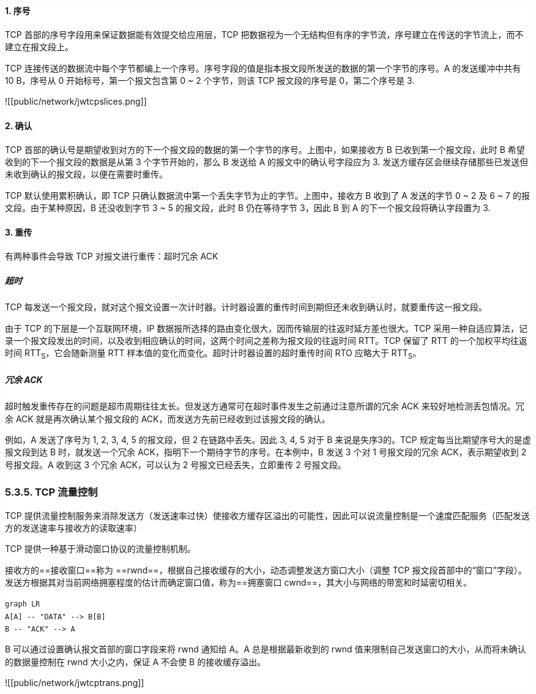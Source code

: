 #### 1. 序号

TCP 首部的序号字段用来保证数据能有效提交给应用层，TCP 把数据视为一个无结构但有序的字节流，序号建立在传送的字节流上，而不建立在报文段上。

TCP 连接传送的数据流中每个字节都编上一个序号。序号字段的值是指本报文段所发送的数据的第一个字节的序号。A 的发送缓冲中共有 10 B，序号从 0 开始标号，第一个报文包含第 0 ~ 2 个字节，则该 TCP 报文段的序号是 0，第二个序号是 3.

![[public/network/jwtcpslices.png]]

#### 2. 确认

TCP 首部的确认号是期望收到对方的下一个报文段的数据的第一个字节的序号。上图中，如果接收方 B 已收到第一个报文段，此时 B 希望收到的下一个报文段的数据是从第 3 个字节开始的，那么 B 发送给 A 的报文中的确认号字段应为 3. 发送方缓存区会继续存储那些已发送但未收到确认的报文段，以便在需要时重传。

TCP 默认使用累积确认，即 TCP 只确认数据流中第一个丢失字节为止的字节。上图中，接收方 B 收到了 A 发送的字节 0 ~ 2 及 6 ~ 7 的报文段。由于某种原因，B 还没收到字节 3 ~ 5 的报文段，此时 B 仍在等待字节 3，因此 B 到 A 的下一个报文段将确认字段置为 3.

#### 3. 重传

有两种事件会导致 TCP 对报文进行重传：超时冗余 ACK

##### 超时

TCP 每发送一个报文段，就对这个报文设置一次计时器。计时器设置的重传时间到期但还未收到确认时，就要重传这一报文段。

由于 TCP 的下层是一个互联网环境，IP 数据报所选择的路由变化很大，因而传输层的往返时延方差也很大。TCP 采用一种自适应算法，记录一个报文段发出的时间，以及收到相应确认的时间，这两个时间之差称为报文段的往返时间 RTT。TCP 保留了 RTT 的一个加权平均往返时间 RTT$_\text{S}$，它会随新测量 RTT 样本值的变化而变化。超时计时器设置的超时重传时间 RTO 应略大于 RTT$_\text{S}$。

##### 冗余 ACK

超时触发重传存在的问题是超市周期往往太长。但发送方通常可在超时事件发生之前通过注意所谓的冗余 ACK 来较好地检测丢包情况。冗余 ACK 就是再次确认某个报文段的 ACK，而发送方先前已经收到过该报文段的确认。

例如，A 发送了序号为 1, 2, 3, 4, 5 的报文段，但 2 在链路中丢失。因此 3, 4, 5 对于 B 来说是失序3的。TCP 规定每当比期望序号大的是虚报文段到达 B 时，就发送一个冗余 ACK，指明下一个期待字节的序号。在本例中，B 发送 3 个对 1 号报文段的冗余 ACK，表示期望收到 2 号报文段。A 收到这 3 个冗余 ACK，可以认为 2 号报文已经丢失，立即重传 2 号报文段。

### 5.3.5. TCP 流量控制

TCP 提供流量控制服务来消除发送方（发送速率过快）使接收方缓存区溢出的可能性，因此可以说流量控制是一个速度匹配服务（匹配发送方的发送速率与接收方的读取速率）

TCP 提供一种基于滑动窗口协议的流量控制机制。

接收方的==接收窗口==称为 ==rwnd==，根据自己接收缓存的大小，动态调整发送方窗口大小（调整 TCP 报文段首部中的“窗口”字段）。发送方根据其对当前网络拥塞程度的估计而确定窗口值，称为==拥塞窗口 cwnd==，其大小与网络的带宽和时延密切相关。

```mermaid
graph LR
A[A] -- "DATA" --> B[B]
B -- "ACK" --> A
```

B 可以通过设置确认报文首部的窗口字段来将 rwnd 通知给 A。A 总是根据最新收到的 rwnd 值来限制自己发送窗口的大小，从而将未确认的数据量控制在 rwnd 大小之内，保证 A 不会使 B 的接收缓存溢出。

![[public/network/jwtcptrans.png]]

